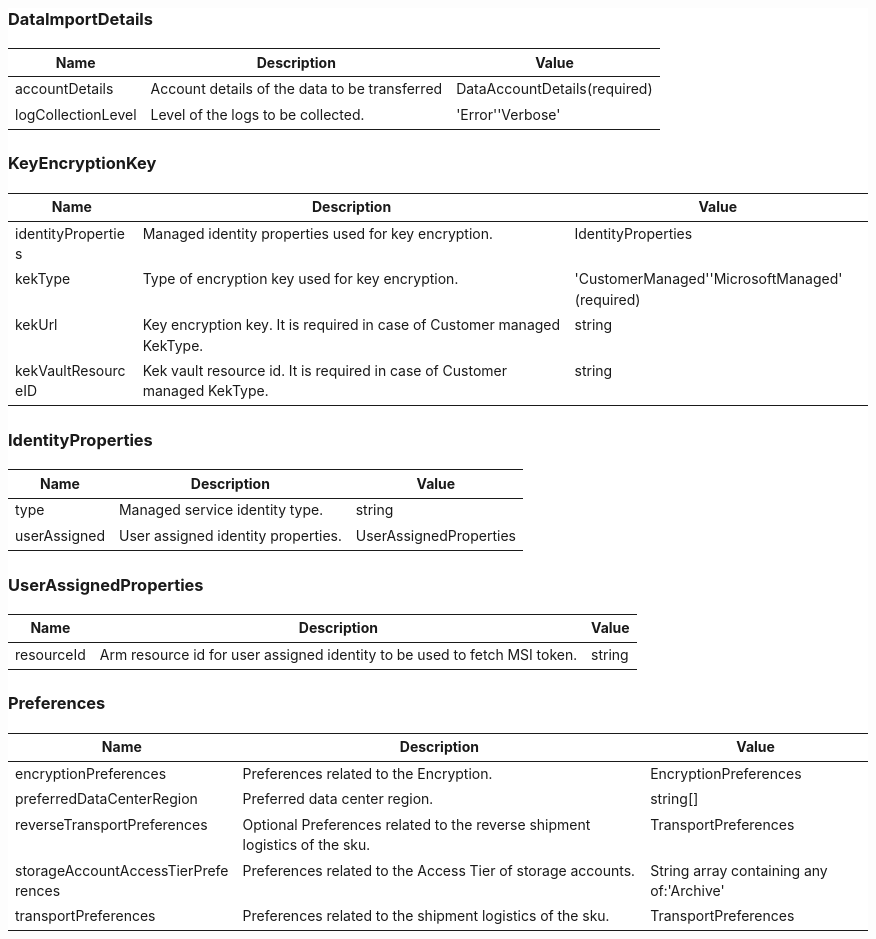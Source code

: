 
### DataImportDetails

| Name | Description | Value |
|-|-|-|
| accountDetails | Account details of the data to be transferred | DataAccountDetails(required) |
| logCollectionLevel | Level of the logs to be collected. | 'Error''Verbose' |


### KeyEncryptionKey

| Name | Description | Value |
|-|-|-|
| identityProperties | Managed identity properties used for key encryption. | IdentityProperties |
| kekType | Type of encryption key used for key encryption. | 'CustomerManaged''MicrosoftManaged' (required) |
| kekUrl | Key encryption key. It is required in case of Customer managed KekType. | string |
| kekVaultResourceID | Kek vault resource id. It is required in case of Customer managed KekType. | string |


### IdentityProperties

| Name | Description | Value |
|-|-|-|
| type | Managed service identity type. | string |
| userAssigned | User assigned identity properties. | UserAssignedProperties |


### UserAssignedProperties

| Name | Description | Value |
|-|-|-|
| resourceId | Arm resource id for user assigned identity to be used to fetch MSI token. | string |


### Preferences

| Name | Description | Value |
|-|-|-|
| encryptionPreferences | Preferences related to the Encryption. | EncryptionPreferences |
| preferredDataCenterRegion | Preferred data center region. | string[] |
| reverseTransportPreferences | Optional Preferences related to the reverse shipment logistics of the sku. | TransportPreferences |
| storageAccountAccessTierPreferences | Preferences related to the Access Tier of storage accounts. | String array containing any of:'Archive' |
| transportPreferences | Preferences related to the shipment logistics of the sku. | TransportPreferences |

